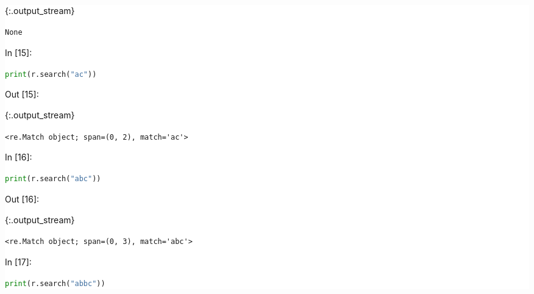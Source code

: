 {:.output_stream}

```
None

```

<div class="in_prompt">
In&nbsp;[15]:
</div>

<div class="input_area" markdown="1">

```python
print(r.search("ac"))
```

</div>

<div class="output_prompt">
Out&nbsp;[15]:
</div>

{:.output_stream}

```
<re.Match object; span=(0, 2), match='ac'>

```

<div class="in_prompt">
In&nbsp;[16]:
</div>

<div class="input_area" markdown="1">

```python
print(r.search("abc"))
```

</div>

<div class="output_prompt">
Out&nbsp;[16]:
</div>

{:.output_stream}

```
<re.Match object; span=(0, 3), match='abc'>

```

<div class="in_prompt">
In&nbsp;[17]:
</div>

<div class="input_area" markdown="1">

```python
print(r.search("abbc"))
```
